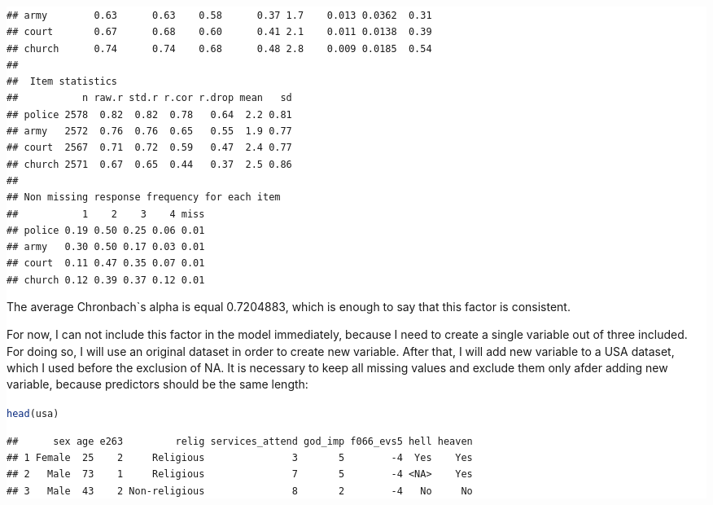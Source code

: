     ## army        0.63      0.63    0.58      0.37 1.7    0.013 0.0362  0.31
    ## court       0.67      0.68    0.60      0.41 2.1    0.011 0.0138  0.39
    ## church      0.74      0.74    0.68      0.48 2.8    0.009 0.0185  0.54
    ## 
    ##  Item statistics 
    ##           n raw.r std.r r.cor r.drop mean   sd
    ## police 2578  0.82  0.82  0.78   0.64  2.2 0.81
    ## army   2572  0.76  0.76  0.65   0.55  1.9 0.77
    ## court  2567  0.71  0.72  0.59   0.47  2.4 0.77
    ## church 2571  0.67  0.65  0.44   0.37  2.5 0.86
    ## 
    ## Non missing response frequency for each item
    ##           1    2    3    4 miss
    ## police 0.19 0.50 0.25 0.06 0.01
    ## army   0.30 0.50 0.17 0.03 0.01
    ## court  0.11 0.47 0.35 0.07 0.01
    ## church 0.12 0.39 0.37 0.12 0.01

The average Chronbach\`s alpha is equal 0.7204883, which is enough to
say that this factor is consistent.

For now, I can not include this factor in the model immediately, because
I need to create a single variable out of three included. For doing so,
I will use an original dataset in order to create new variable. After
that, I will add new variable to a USA dataset, which I used before the
exclusion of NA. It is necessary to keep all missing values and exclude
them only afder adding new variable, because predictors should be the
same length:

``` r
head(usa)
```

    ##      sex age e263         relig services_attend god_imp f066_evs5 hell heaven
    ## 1 Female  25    2     Religious               3       5        -4  Yes    Yes
    ## 2   Male  73    1     Religious               7       5        -4 <NA>    Yes
    ## 3   Male  43    2 Non-religious               8       2        -4   No     No
